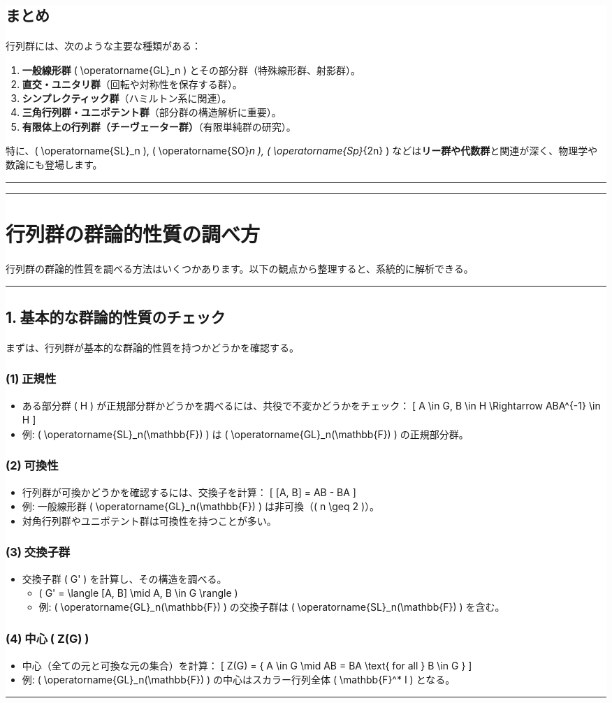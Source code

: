 ## **まとめ**
行列群には、次のような主要な種類がある：
1. **一般線形群** \( \operatorname{GL}_n \) とその部分群（特殊線形群、射影群）。
2. **直交・ユニタリ群**（回転や対称性を保存する群）。
3. **シンプレクティック群**（ハミルトン系に関連）。
4. **三角行列群・ユニポテント群**（部分群の構造解析に重要）。
5. **有限体上の行列群（チーヴェーター群）**（有限単純群の研究）。

特に、\( \operatorname{SL}_n \), \( \operatorname{SO}_n \), \( \operatorname{Sp}_{2n} \) などは**リー群や代数群**と関連が深く、物理学や数論にも登場します。

---
---

# 行列群の群論的性質の調べ方
行列群の群論的性質を調べる方法はいくつかあります。以下の観点から整理すると、系統的に解析できる。

---

## **1. 基本的な群論的性質のチェック**
まずは、行列群が基本的な群論的性質を持つかどうかを確認する。

### **(1) 正規性**
- ある部分群 \( H \) が正規部分群かどうかを調べるには、共役で不変かどうかをチェック：
  \[
  A \in G, B \in H \Rightarrow ABA^{-1} \in H
  \]
- 例: \( \operatorname{SL}_n(\mathbb{F}) \) は \( \operatorname{GL}_n(\mathbb{F}) \) の正規部分群。

### **(2) 可換性**
- 行列群が可換かどうかを確認するには、交換子を計算：
  \[
  [A, B] = AB - BA
  \]
- 例: 一般線形群 \( \operatorname{GL}_n(\mathbb{F}) \) は非可換（\( n \geq 2 \)）。
- 対角行列群やユニポテント群は可換性を持つことが多い。

### **(3) 交換子群**
- 交換子群 \( G' \) を計算し、その構造を調べる。
  - \( G' = \langle [A, B] \mid A, B \in G \rangle \)
  - 例: \( \operatorname{GL}_n(\mathbb{F}) \) の交換子群は \( \operatorname{SL}_n(\mathbb{F}) \) を含む。

### **(4) 中心 \( Z(G) \)**
- 中心（全ての元と可換な元の集合）を計算：
  \[
  Z(G) = \{ A \in G \mid AB = BA \text{ for all } B \in G \}
  \]
- 例: \( \operatorname{GL}_n(\mathbb{F}) \) の中心はスカラー行列全体 \( \mathbb{F}^* I \) となる。

---